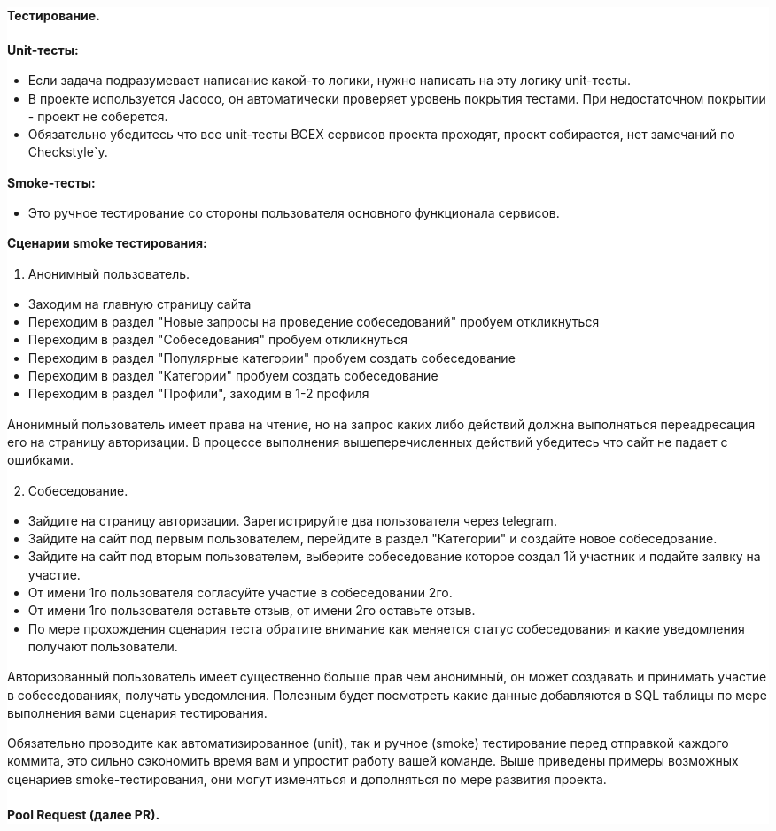 #### Тестирование.

**Unit-тесты:**

- Если задача подразумевает написание какой-то логики, нужно написать на эту логику unit-тесты.
- В проекте используется Jacoco, он автоматически проверяет уровень покрытия тестами.
  При недостаточном покрытии - проект не соберется.
- Обязательно убедитесь что все unit-тесты ВСЕХ сервисов проекта проходят,
  проект собирается, нет замечаний по Checkstyle`у.

**Smoke-тесты:**

- Это ручное тестирование со стороны пользователя основного функционала сервисов.

**Сценарии smoke тестирования:**

1. Анонимный пользователь.

- Заходим на главную страницу сайта
- Переходим в раздел "Новые запросы на проведение собеседований" пробуем откликнуться
- Переходим в раздел "Собеседования" пробуем откликнуться
- Переходим в раздел "Популярные категории" пробуем создать собеседование
- Переходим в раздел "Категории" пробуем создать собеседование
- Переходим в раздел "Профили", заходим в 1-2 профиля

Анонимный пользователь имеет права на чтение, но на запрос каких либо действий
должна выполняться переадресация его на страницу авторизации.
В процессе выполнения вышеперечисленных действий убедитесь что сайт не падает с ошибками.

2. Собеседование.

- Зайдите на страницу авторизации. Зарегистрируйте два пользователя через telegram.
- Зайдите на сайт под первым пользователем, перейдите в раздел "Категории" и создайте новое собеседование.
- Зайдите на сайт под вторым пользователем, выберите собеседование которое создал 1й участник и подайте заявку на
  участие.
- От имени 1го пользователя согласуйте участие в собеседовании 2го.
- От имени 1го пользователя оставьте отзыв, от имени 2го оставьте отзыв.
- По мере прохождения сценария теста обратите внимание как меняется статус собеседования и какие уведомления получают
  пользователи.

Авторизованный пользователь имеет существенно больше прав чем анонимный,
он может создавать и принимать участие в собеседованиях, получать уведомления.
Полезным будет посмотреть какие данные добавляются в SQL таблицы по мере выполнения вами сценария тестирования.

Обязательно проводите как автоматизированное (unit), так и ручное (smoke)
тестирование перед отправкой каждого коммита, это сильно сэкономить время вам
и упростит работу вашей команде.
Выше приведены примеры возможных сценариев smoke-тестирования, они могут изменяться и дополняться по мере развития
проекта.

#### Pool Request (далее PR).
